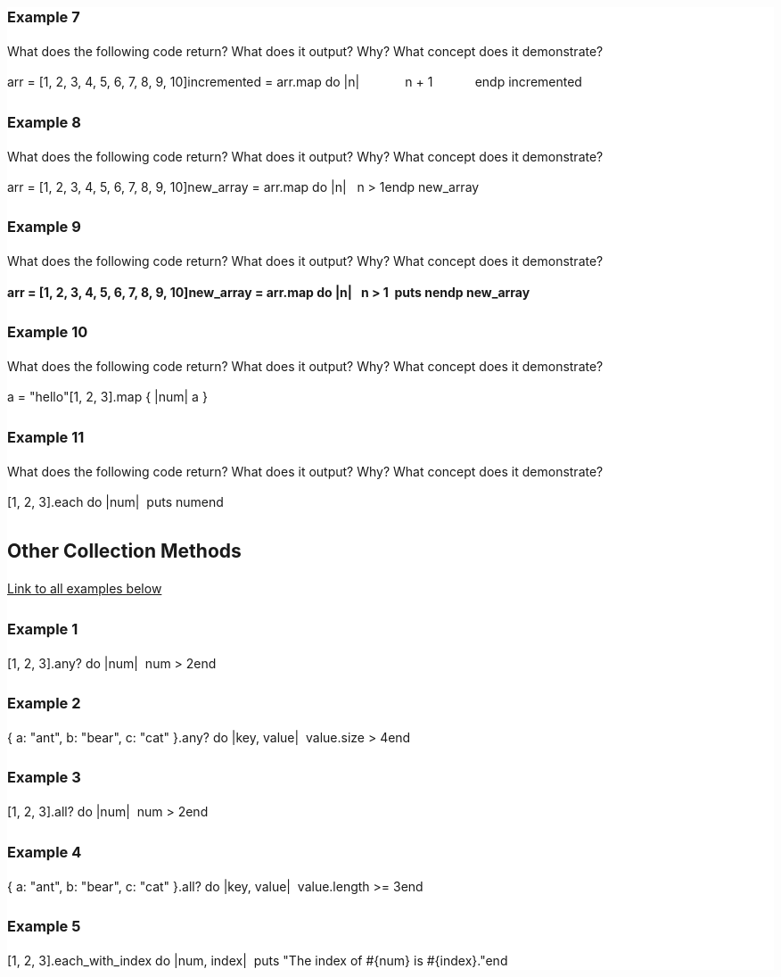 ### Example 7

What does the following code return? What does it output? Why? What concept does it demonstrate?

arr = [1, 2, 3, 4, 5, 6, 7, 8, 9, 10]incremented = arr.map do |n|             n + 1            endp incremented

### Example 8

What does the following code return? What does it output? Why? What concept does it demonstrate?

arr = [1, 2, 3, 4, 5, 6, 7, 8, 9, 10]new_array = arr.map do |n|   n > 1endp new_array

### Example 9

What does the following code return? What does it output? Why? What concept does it demonstrate?

**arr = [1, 2, 3, 4, 5, 6, 7, 8, 9, 10]new_array = arr.map do |n|   n > 1  puts nendp new_array**

### Example 10

What does the following code return? What does it output? Why? What concept does it demonstrate?

a = "hello"[1, 2, 3].map { |num| a }

### Example 11

What does the following code return? What does it output? Why? What concept does it demonstrate?

[1, 2, 3].each do |num|  puts numend

## Other Collection Methods

[Link to all examples below](https://launchschool.com/lessons/85376b6d/assignments/d86be6b5)

### Example 1

[1, 2, 3].any? do |num|  num > 2end

### Example 2

{ a: "ant", b: "bear", c: "cat" }.any? do |key, value|  value.size > 4end

### Example 3

[1, 2, 3].all? do |num|  num > 2end

### Example 4

{ a: "ant", b: "bear", c: "cat" }.all? do |key, value|  value.length >= 3end

### Example 5

[1, 2, 3].each_with_index do |num, index|  puts "The index of #{num} is #{index}."end
